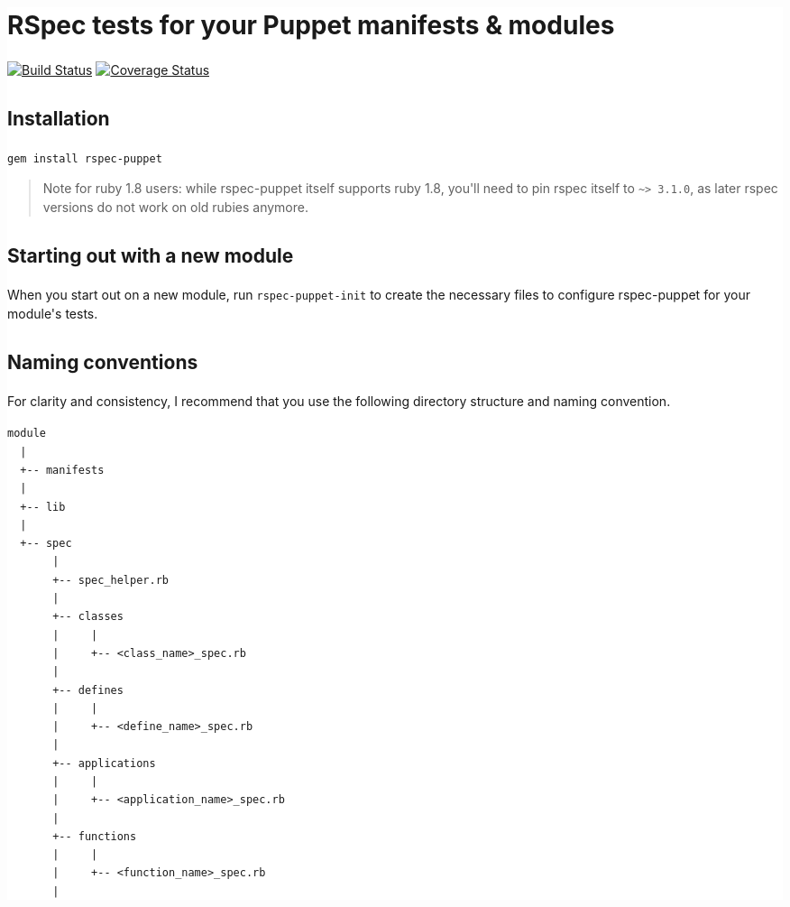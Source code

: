 # RSpec tests for your Puppet manifests & modules
[![Build Status](https://travis-ci.org/rodjek/rspec-puppet.png)](https://travis-ci.org/rodjek/rspec-puppet)
[![Coverage Status](https://coveralls.io/repos/rodjek/rspec-puppet/badge.svg?branch=master)](https://coveralls.io/r/rodjek/rspec-puppet?branch=master)

## Installation

    gem install rspec-puppet

> Note for ruby 1.8 users:  while rspec-puppet itself supports ruby 1.8, you'll
> need to pin rspec itself to `~> 3.1.0`, as later rspec versions do not work
> on old rubies anymore.

## Starting out with a new module

When you start out on a new module, run `rspec-puppet-init` to create the necessary files to configure rspec-puppet for your module's tests.

## Naming conventions

For clarity and consistency, I recommend that you use the following directory
structure and naming convention.

    module
      |
      +-- manifests
      |
      +-- lib
      |
      +-- spec
           |
           +-- spec_helper.rb
           |
           +-- classes
           |     |
           |     +-- <class_name>_spec.rb
           |
           +-- defines
           |     |
           |     +-- <define_name>_spec.rb
           |
           +-- applications
           |     |
           |     +-- <application_name>_spec.rb
           |
           +-- functions
           |     |
           |     +-- <function_name>_spec.rb
           |